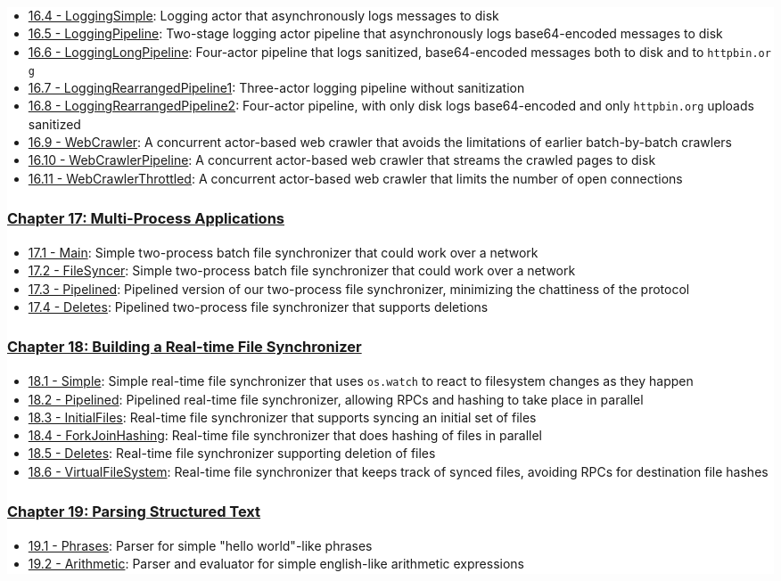 - [16.4 - LoggingSimple](https://github.com/handsonscala/handsonscala/tree/master/examples/16.4%20-%20LoggingSimple): Logging actor that asynchronously logs messages to disk
- [16.5 - LoggingPipeline](https://github.com/handsonscala/handsonscala/tree/master/examples/16.5%20-%20LoggingPipeline): Two-stage logging actor pipeline that asynchronously logs base64-encoded messages to disk
- [16.6 - LoggingLongPipeline](https://github.com/handsonscala/handsonscala/tree/master/examples/16.6%20-%20LoggingLongPipeline): Four-actor pipeline that logs sanitized, base64-encoded messages both to disk and to `httpbin.org`
- [16.7 - LoggingRearrangedPipeline1](https://github.com/handsonscala/handsonscala/tree/master/examples/16.7%20-%20LoggingRearrangedPipeline1): Three-actor logging pipeline without sanitization
- [16.8 - LoggingRearrangedPipeline2](https://github.com/handsonscala/handsonscala/tree/master/examples/16.8%20-%20LoggingRearrangedPipeline2): Four-actor pipeline, with only disk logs base64-encoded and only `httpbin.org` uploads sanitized
- [16.9 - WebCrawler](https://github.com/handsonscala/handsonscala/tree/master/examples/16.9%20-%20WebCrawler): A concurrent actor-based web crawler that avoids the limitations of earlier batch-by-batch crawlers
- [16.10 - WebCrawlerPipeline](https://github.com/handsonscala/handsonscala/tree/master/examples/16.10%20-%20WebCrawlerPipeline): A concurrent actor-based web crawler that streams the crawled pages to disk
- [16.11 - WebCrawlerThrottled](https://github.com/handsonscala/handsonscala/tree/master/examples/16.11%20-%20WebCrawlerThrottled): A concurrent actor-based web crawler that limits the number of open connections
### [Chapter 17: Multi-Process Applications](https://www.handsonscala.com/part-iv-program-design-preview.html#chapter-17-multi-process-applications)
- [17.1 - Main](https://github.com/handsonscala/handsonscala/tree/master/examples/17.1%20-%20Main): Simple two-process batch file synchronizer that could work over a network
- [17.2 - FileSyncer](https://github.com/handsonscala/handsonscala/tree/master/examples/17.2%20-%20FileSyncer): Simple two-process batch file synchronizer that could work over a network
- [17.3 - Pipelined](https://github.com/handsonscala/handsonscala/tree/master/examples/17.3%20-%20Pipelined): Pipelined version of our two-process file synchronizer, minimizing the chattiness of the protocol
- [17.4 - Deletes](https://github.com/handsonscala/handsonscala/tree/master/examples/17.4%20-%20Deletes): Pipelined two-process file synchronizer that supports deletions
### [Chapter 18: Building a Real-time File Synchronizer](https://www.handsonscala.com/part-iv-program-design-preview.html#chapter-18-building-a-real-time-file-synchronizer)
- [18.1 - Simple](https://github.com/handsonscala/handsonscala/tree/master/examples/18.1%20-%20Simple): Simple real-time file synchronizer that uses `os.watch` to react to filesystem changes as they happen
- [18.2 - Pipelined](https://github.com/handsonscala/handsonscala/tree/master/examples/18.2%20-%20Pipelined): Pipelined real-time file synchronizer, allowing RPCs and hashing to take place in parallel
- [18.3 - InitialFiles](https://github.com/handsonscala/handsonscala/tree/master/examples/18.3%20-%20InitialFiles): Real-time file synchronizer that supports syncing an initial set of files
- [18.4 - ForkJoinHashing](https://github.com/handsonscala/handsonscala/tree/master/examples/18.4%20-%20ForkJoinHashing): Real-time file synchronizer that does hashing of files in parallel
- [18.5 - Deletes](https://github.com/handsonscala/handsonscala/tree/master/examples/18.5%20-%20Deletes): Real-time file synchronizer supporting deletion of files
- [18.6 - VirtualFileSystem](https://github.com/handsonscala/handsonscala/tree/master/examples/18.6%20-%20VirtualFileSystem): Real-time file synchronizer that keeps track of synced files, avoiding RPCs for destination file hashes
### [Chapter 19: Parsing Structured Text](https://www.handsonscala.com/part-iv-program-design-preview.html#chapter-19-parsing-structured-text)
- [19.1 - Phrases](https://github.com/handsonscala/handsonscala/tree/master/examples/19.1%20-%20Phrases): Parser for simple "hello world"-like phrases
- [19.2 - Arithmetic](https://github.com/handsonscala/handsonscala/tree/master/examples/19.2%20-%20Arithmetic): Parser and evaluator for simple english-like arithmetic expressions